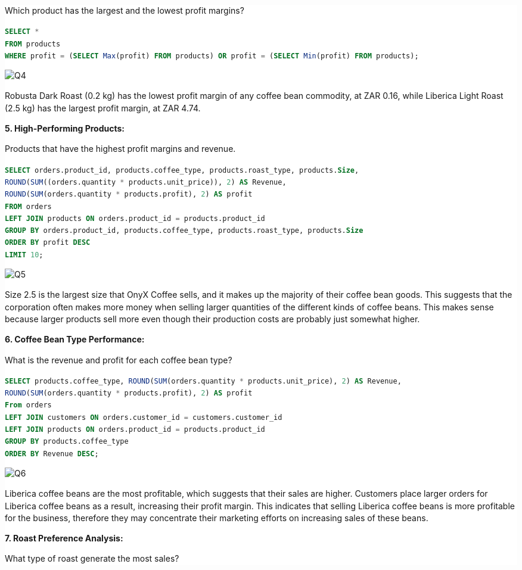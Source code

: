 Which product has the largest and the lowest profit margins?

  ```sql
SELECT *
FROM products
WHERE profit = (SELECT Max(profit) FROM products) OR profit = (SELECT Min(profit) FROM products);
```
![Q4](https://github.com/user-attachments/assets/90b0e6e6-f042-4ed4-af32-f36e73bea49f)

Robusta Dark Roast (0.2 kg) has the lowest profit margin of any coffee bean commodity, at ZAR 0.16, while Liberica Light Roast (2.5 kg) has the largest profit margin, at ZAR 4.74.

 **5. High-Performing Products:** 

Products that have the highest profit margins and revenue.

  ```sql
SELECT orders.product_id, products.coffee_type, products.roast_type, products.Size,
ROUND(SUM((orders.quantity * products.unit_price)), 2) AS Revenue,
ROUND(SUM(orders.quantity * products.profit), 2) AS profit
FROM orders
LEFT JOIN products ON orders.product_id = products.product_id
GROUP BY orders.product_id, products.coffee_type, products.roast_type, products.Size
ORDER BY profit DESC
LIMIT 10;
```
![Q5](https://github.com/user-attachments/assets/b14dc6cf-7afe-412f-811f-2d67aedb78b5)

Size 2.5 is the largest size that OnyX Coffee sells, and it makes up the majority of their coffee bean goods.  This suggests that the corporation often makes more money when selling larger quantities of the different kinds of coffee beans.  This makes sense because larger products sell more even though their production costs are probably just somewhat higher.

 **6. Coffee Bean Type Performance:** 

What is the revenue and profit for each coffee bean type?

  ```sql
SELECT products.coffee_type, ROUND(SUM(orders.quantity * products.unit_price), 2) AS Revenue,
ROUND(SUM(orders.quantity * products.profit), 2) AS profit
From orders
LEFT JOIN customers ON orders.customer_id = customers.customer_id
LEFT JOIN products ON orders.product_id = products.product_id
GROUP BY products.coffee_type
ORDER BY Revenue DESC;
```
![Q6](https://github.com/user-attachments/assets/5ff1448b-5574-487a-8e4f-f24ea54b6d09)

Liberica coffee beans are the most profitable, which suggests that their sales are higher.  Customers place larger orders for Liberica coffee beans as a result, increasing their profit margin.  This indicates that selling Liberica coffee beans is more profitable for the business, therefore they may concentrate their marketing efforts on increasing sales of these beans.

 **7. Roast Preference Analysis:** 

What type of roast generate the most sales?
